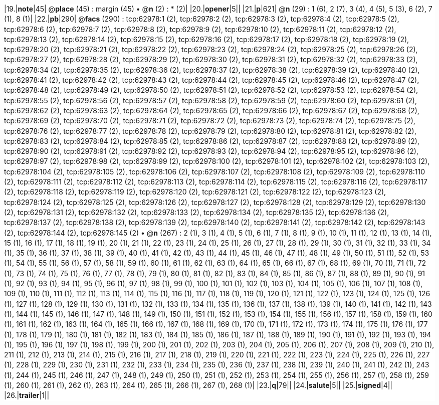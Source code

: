 |19.|__note__|45| @__place__ (45) : margin (45)  •  @__n__ (2) : * (2)|
|20.|__opener__|5||
|21.|__p__|621| @__n__ (29) : 1 (6), 2 (7), 3 (4), 4 (5), 5 (3), 6 (2), 7 (1), 8 (1)|
|22.|__pb__|290| @__facs__ (290) : tcp:62978:1 (2), tcp:62978:2 (2), tcp:62978:3 (2), tcp:62978:4 (2), tcp:62978:5 (2), tcp:62978:6 (2), tcp:62978:7 (2), tcp:62978:8 (2), tcp:62978:9 (2), tcp:62978:10 (2), tcp:62978:11 (2), tcp:62978:12 (2), tcp:62978:13 (2), tcp:62978:14 (2), tcp:62978:15 (2), tcp:62978:16 (2), tcp:62978:17 (2), tcp:62978:18 (2), tcp:62978:19 (2), tcp:62978:20 (2), tcp:62978:21 (2), tcp:62978:22 (2), tcp:62978:23 (2), tcp:62978:24 (2), tcp:62978:25 (2), tcp:62978:26 (2), tcp:62978:27 (2), tcp:62978:28 (2), tcp:62978:29 (2), tcp:62978:30 (2), tcp:62978:31 (2), tcp:62978:32 (2), tcp:62978:33 (2), tcp:62978:34 (2), tcp:62978:35 (2), tcp:62978:36 (2), tcp:62978:37 (2), tcp:62978:38 (2), tcp:62978:39 (2), tcp:62978:40 (2), tcp:62978:41 (2), tcp:62978:42 (2), tcp:62978:43 (2), tcp:62978:44 (2), tcp:62978:45 (2), tcp:62978:46 (2), tcp:62978:47 (2), tcp:62978:48 (2), tcp:62978:49 (2), tcp:62978:50 (2), tcp:62978:51 (2), tcp:62978:52 (2), tcp:62978:53 (2), tcp:62978:54 (2), tcp:62978:55 (2), tcp:62978:56 (2), tcp:62978:57 (2), tcp:62978:58 (2), tcp:62978:59 (2), tcp:62978:60 (2), tcp:62978:61 (2), tcp:62978:62 (2), tcp:62978:63 (2), tcp:62978:64 (2), tcp:62978:65 (2), tcp:62978:66 (2), tcp:62978:67 (2), tcp:62978:68 (2), tcp:62978:69 (2), tcp:62978:70 (2), tcp:62978:71 (2), tcp:62978:72 (2), tcp:62978:73 (2), tcp:62978:74 (2), tcp:62978:75 (2), tcp:62978:76 (2), tcp:62978:77 (2), tcp:62978:78 (2), tcp:62978:79 (2), tcp:62978:80 (2), tcp:62978:81 (2), tcp:62978:82 (2), tcp:62978:83 (2), tcp:62978:84 (2), tcp:62978:85 (2), tcp:62978:86 (2), tcp:62978:87 (2), tcp:62978:88 (2), tcp:62978:89 (2), tcp:62978:90 (2), tcp:62978:91 (2), tcp:62978:92 (2), tcp:62978:93 (2), tcp:62978:94 (2), tcp:62978:95 (2), tcp:62978:96 (2), tcp:62978:97 (2), tcp:62978:98 (2), tcp:62978:99 (2), tcp:62978:100 (2), tcp:62978:101 (2), tcp:62978:102 (2), tcp:62978:103 (2), tcp:62978:104 (2), tcp:62978:105 (2), tcp:62978:106 (2), tcp:62978:107 (2), tcp:62978:108 (2), tcp:62978:109 (2), tcp:62978:110 (2), tcp:62978:111 (2), tcp:62978:112 (2), tcp:62978:113 (2), tcp:62978:114 (2), tcp:62978:115 (2), tcp:62978:116 (2), tcp:62978:117 (2), tcp:62978:118 (2), tcp:62978:119 (2), tcp:62978:120 (2), tcp:62978:121 (2), tcp:62978:122 (2), tcp:62978:123 (2), tcp:62978:124 (2), tcp:62978:125 (2), tcp:62978:126 (2), tcp:62978:127 (2), tcp:62978:128 (2), tcp:62978:129 (2), tcp:62978:130 (2), tcp:62978:131 (2), tcp:62978:132 (2), tcp:62978:133 (2), tcp:62978:134 (2), tcp:62978:135 (2), tcp:62978:136 (2), tcp:62978:137 (2), tcp:62978:138 (2), tcp:62978:139 (2), tcp:62978:140 (2), tcp:62978:141 (2), tcp:62978:142 (2), tcp:62978:143 (2), tcp:62978:144 (2), tcp:62978:145 (2)  •  @__n__ (267) : 2 (1), 3 (1), 4 (1), 5 (1), 6 (1), 7 (1), 8 (1), 9 (1), 10 (1), 11 (1), 12 (1), 13 (1), 14 (1), 15 (1), 16 (1), 17 (1), 18 (1), 19 (1), 20 (1), 21 (1), 22 (1), 23 (1), 24 (1), 25 (1), 26 (1), 27 (1), 28 (1), 29 (1), 30 (1), 31 (1), 32 (1), 33 (1), 34 (1), 35 (1), 36 (1), 37 (1), 38 (1), 39 (1), 40 (1), 41 (1), 42 (1), 43 (1), 44 (1), 45 (1), 46 (1), 47 (1), 48 (1), 49 (1), 50 (1), 51 (1), 52 (1), 53 (1), 54 (1), 55 (1), 56 (1), 57 (1), 58 (1), 59 (1), 60 (1), 61 (1), 62 (1), 63 (1), 64 (1), 65 (1), 66 (1), 67 (1), 68 (1), 69 (1), 70 (1), 71 (1), 72 (1), 73 (1), 74 (1), 75 (1), 76 (1), 77 (1), 78 (1), 79 (1), 80 (1), 81 (1), 82 (1), 83 (1), 84 (1), 85 (1), 86 (1), 87 (1), 88 (1), 89 (1), 90 (1), 91 (1), 92 (1), 93 (1), 94 (1), 95 (1), 96 (1), 97 (1), 98 (1), 99 (1), 100 (1), 101 (1), 102 (1), 103 (1), 104 (1), 105 (1), 106 (1), 107 (1), 108 (1), 109 (1), 110 (1), 111 (1), 112 (1), 113 (1), 114 (1), 115 (1), 116 (1), 117 (1), 118 (1), 119 (1), 120 (1), 121 (1), 122 (1), 123 (1), 124 (1), 125 (1), 126 (1), 127 (1), 128 (1), 129 (1), 130 (1), 131 (1), 132 (1), 133 (1), 134 (1), 135 (1), 136 (1), 137 (1), 138 (1), 139 (1), 140 (1), 141 (1), 142 (1), 143 (1), 144 (1), 145 (1), 146 (1), 147 (1), 148 (1), 149 (1), 150 (1), 151 (1), 152 (1), 153 (1), 154 (1), 155 (1), 156 (1), 157 (1), 158 (1), 159 (1), 160 (1), 161 (1), 162 (1), 163 (1), 164 (1), 165 (1), 166 (1), 167 (1), 168 (1), 169 (1), 170 (1), 171 (1), 172 (1), 173 (1), 174 (1), 175 (1), 176 (1), 177 (1), 178 (1), 179 (1), 180 (1), 181 (1), 182 (1), 183 (1), 184 (1), 185 (1), 186 (1), 187 (1), 188 (1), 189 (1), 190 (1), 191 (1), 192 (1), 193 (1), 194 (1), 195 (1), 196 (1), 197 (1), 198 (1), 199 (1), 200 (1), 201 (1), 202 (1), 203 (1), 204 (1), 205 (1), 206 (1), 207 (1), 208 (1), 209 (1), 210 (1), 211 (1), 212 (1), 213 (1), 214 (1), 215 (1), 216 (1), 217 (1), 218 (1), 219 (1), 220 (1), 221 (1), 222 (1), 223 (1), 224 (1), 225 (1), 226 (1), 227 (1), 228 (1), 229 (1), 230 (1), 231 (1), 232 (1), 233 (1), 234 (1), 235 (1), 236 (1), 237 (1), 238 (1), 239 (1), 240 (1), 241 (1), 242 (1), 243 (1), 244 (1), 245 (1), 246 (1), 247 (1), 248 (1), 249 (1), 250 (1), 251 (1), 252 (1), 253 (1), 254 (1), 255 (1), 256 (1), 257 (1), 258 (1), 259 (1), 260 (1), 261 (1), 262 (1), 263 (1), 264 (1), 265 (1), 266 (1), 267 (1), 268 (1)|
|23.|__q__|79||
|24.|__salute__|5||
|25.|__signed__|4||
|26.|__trailer__|1||
